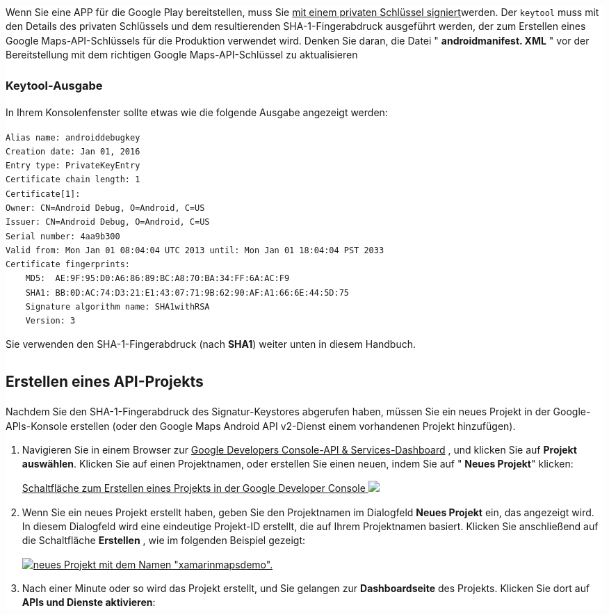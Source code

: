 Wenn Sie eine APP für die Google Play bereitstellen, muss Sie [mit einem privaten Schlüssel signiert](~/android/deploy-test/signing/index.md)werden.
Der `keytool` muss mit den Details des privaten Schlüssels und dem resultierenden SHA-1-Fingerabdruck ausgeführt werden, der zum Erstellen eines Google Maps-API-Schlüssels für die Produktion verwendet wird. Denken Sie daran, die Datei " **androidmanifest. XML** " vor der Bereitstellung mit dem richtigen Google Maps-API-Schlüssel zu aktualisieren

### <a name="keytool-output"></a>Keytool-Ausgabe

In Ihrem Konsolenfenster sollte etwas wie die folgende Ausgabe angezeigt werden:

```shell
Alias name: androiddebugkey
Creation date: Jan 01, 2016
Entry type: PrivateKeyEntry
Certificate chain length: 1
Certificate[1]:
Owner: CN=Android Debug, O=Android, C=US
Issuer: CN=Android Debug, O=Android, C=US
Serial number: 4aa9b300
Valid from: Mon Jan 01 08:04:04 UTC 2013 until: Mon Jan 01 18:04:04 PST 2033
Certificate fingerprints:
    MD5:  AE:9F:95:D0:A6:86:89:BC:A8:70:BA:34:FF:6A:AC:F9
    SHA1: BB:0D:AC:74:D3:21:E1:43:07:71:9B:62:90:AF:A1:66:6E:44:5D:75
    Signature algorithm name: SHA1withRSA
    Version: 3
```

Sie verwenden den SHA-1-Fingerabdruck (nach **SHA1**) weiter unten in diesem Handbuch.

## <a name="creating-an-api-project"></a>Erstellen eines API-Projekts

Nachdem Sie den SHA-1-Fingerabdruck des Signatur-Keystores abgerufen haben, müssen Sie ein neues Projekt in der Google-APIs-Konsole erstellen (oder den Google Maps Android API v2-Dienst einem vorhandenen Projekt hinzufügen).

1. Navigieren Sie in einem Browser zur [Google Developers Console-API & Services-Dashboard](https://console.developers.google.com/apis/dashboard/) , und klicken Sie auf **Projekt auswählen**. Klicken Sie auf einen Projektnamen, oder erstellen Sie einen neuen, indem Sie auf " **Neues Projekt**" klicken:

   [Schaltfläche zum Erstellen eines Projekts in der Google Developer Console ![](obtaining-a-google-maps-api-key-images/01-google-developer-console-vs-sml.png)](obtaining-a-google-maps-api-key-images/01-google-developer-console-vs.png#lightbox)

2. Wenn Sie ein neues Projekt erstellt haben, geben Sie den Projektnamen im Dialogfeld **Neues Projekt** ein, das angezeigt wird. In diesem Dialogfeld wird eine eindeutige Projekt-ID erstellt, die auf Ihrem Projektnamen basiert. Klicken Sie anschließend auf die Schaltfläche **Erstellen** , wie im folgenden Beispiel gezeigt:

   [![neues Projekt mit dem Namen "xamarinmapsdemo".](obtaining-a-google-maps-api-key-images/02-new-project-vs-sml.png)](obtaining-a-google-maps-api-key-images/02-new-project-vs.png#lightbox)

3. Nach einer Minute oder so wird das Projekt erstellt, und Sie gelangen zur **Dashboardseite** des Projekts. Klicken Sie dort auf **APIs und Dienste aktivieren**:
